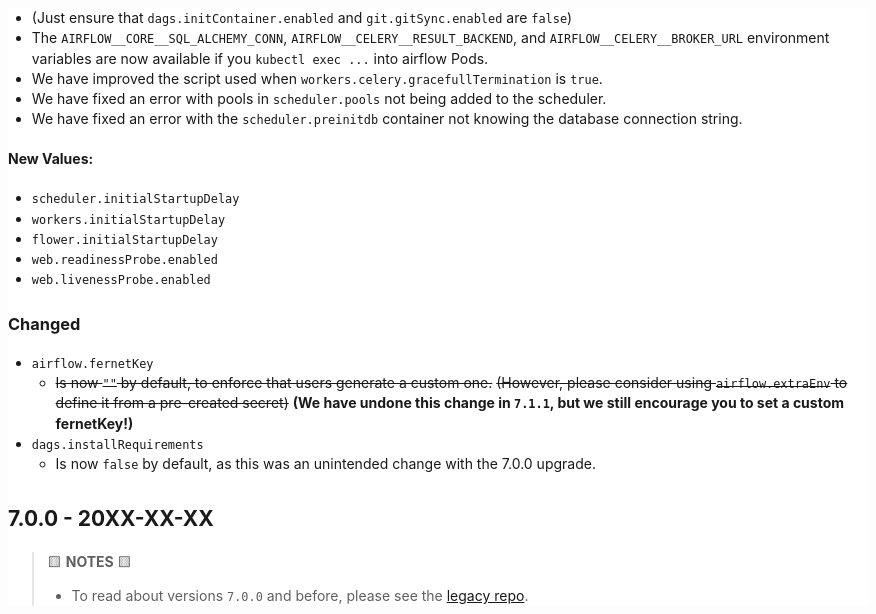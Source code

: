    - (Just ensure that `dags.initContainer.enabled` and `git.gitSync.enabled` are `false`)
- The `AIRFLOW__CORE__SQL_ALCHEMY_CONN`, `AIRFLOW__CELERY__RESULT_BACKEND`, and `AIRFLOW__CELERY__BROKER_URL` environment variables are now available if you `kubectl exec ...` into airflow Pods.
- We have improved the script used when `workers.celery.gracefullTermination` is `true`.
- We have fixed an error with pools in `scheduler.pools` not being added to the scheduler.
- We have fixed an error with the `scheduler.preinitdb` container not knowing the database connection string.

#### New Values:
- `scheduler.initialStartupDelay`
- `workers.initialStartupDelay`
- `flower.initialStartupDelay`
- `web.readinessProbe.enabled`
- `web.livenessProbe.enabled`

### Changed
- `airflow.fernetKey`
   - ~~Is now `""` by default, to enforce that users generate a custom one.~~
     ~~(However, please consider using `airflow.extraEnv` to define it from a pre-created secret)~~
     __(We have undone this change in `7.1.1`, but we still encourage you to set a custom fernetKey!)__
- `dags.installRequirements`
   - Is now `false` by default, as this was an unintended change with the 7.0.0 upgrade.

## 7.0.0 - 20XX-XX-XX

> 🟨 __NOTES__ 🟨
>
> - To read about versions `7.0.0` and before, please see the [legacy repo](https://github.com/helm/charts/tree/master/stable/airflow).

[Unreleased]: https://github.com/airflow-helm/charts/compare/airflow-8.6.1...HEAD
[8.6.1]: https://github.com/airflow-helm/charts/compare/airflow-8.6.0...airflow-8.6.1
[8.6.0]: https://github.com/airflow-helm/charts/compare/airflow-8.5.3...airflow-8.6.0
[8.5.3]: https://github.com/airflow-helm/charts/compare/airflow-8.5.2...airflow-8.5.3
[8.5.2]: https://github.com/airflow-helm/charts/compare/airflow-8.5.1...airflow-8.5.2
[8.5.1]: https://github.com/airflow-helm/charts/compare/airflow-8.5.0...airflow-8.5.1
[8.5.0]: https://github.com/airflow-helm/charts/compare/airflow-8.4.1...airflow-8.5.0
[8.4.1]: https://github.com/airflow-helm/charts/compare/airflow-8.4.0...airflow-8.4.1
[8.4.0]: https://github.com/airflow-helm/charts/compare/airflow-8.3.2...airflow-8.4.0
[8.3.2]: https://github.com/airflow-helm/charts/compare/airflow-8.3.1...airflow-8.3.2
[8.3.1]: https://github.com/airflow-helm/charts/compare/airflow-8.3.0...airflow-8.3.1
[8.3.0]: https://github.com/airflow-helm/charts/compare/airflow-8.2.0...airflow-8.3.0
[8.2.0]: https://github.com/airflow-helm/charts/compare/airflow-8.1.3...airflow-8.2.0
[8.1.3]: https://github.com/airflow-helm/charts/compare/airflow-8.1.2...airflow-8.1.3
[8.1.2]: https://github.com/airflow-helm/charts/compare/airflow-8.1.1...airflow-8.1.2
[8.1.1]: https://github.com/airflow-helm/charts/compare/airflow-8.1.0...airflow-8.1.1
[8.1.0]: https://github.com/airflow-helm/charts/compare/airflow-8.0.9...airflow-8.1.0
[8.0.9]: https://github.com/airflow-helm/charts/compare/airflow-8.0.8...airflow-8.0.9
[8.0.8]: https://github.com/airflow-helm/charts/compare/airflow-8.0.7...airflow-8.0.8
[8.0.7]: https://github.com/airflow-helm/charts/compare/airflow-8.0.6...airflow-8.0.7
[8.0.6]: https://github.com/airflow-helm/charts/compare/airflow-8.0.5...airflow-8.0.6
[8.0.5]: https://github.com/airflow-helm/charts/compare/airflow-8.0.4...airflow-8.0.5
[8.0.4]: https://github.com/airflow-helm/charts/compare/airflow-8.0.3...airflow-8.0.4
[8.0.3]: https://github.com/airflow-helm/charts/compare/airflow-8.0.2...airflow-8.0.3
[8.0.2]: https://github.com/airflow-helm/charts/compare/airflow-8.0.1...airflow-8.0.2
[8.0.1]: https://github.com/airflow-helm/charts/compare/airflow-8.0.0...airflow-8.0.1
[8.0.0]: https://github.com/airflow-helm/charts/compare/airflow-7.16.0...airflow-8.0.0
[7.16.0]: https://github.com/airflow-helm/charts/compare/airflow-7.15.0...airflow-7.16.0
[7.15.0]: https://github.com/airflow-helm/charts/compare/airflow-7.14.3...airflow-7.15.0
[7.14.3]: https://github.com/airflow-helm/charts/compare/airflow-7.14.2...airflow-7.14.3
[7.14.2]: https://github.com/airflow-helm/charts/compare/airflow-7.14.1...airflow-7.14.2
[7.14.1]: https://github.com/airflow-helm/charts/compare/airflow-7.14.0...airflow-7.14.1
[7.14.0]: https://github.com/airflow-helm/charts/compare/airflow-7.14.0...airflow-7.14.0